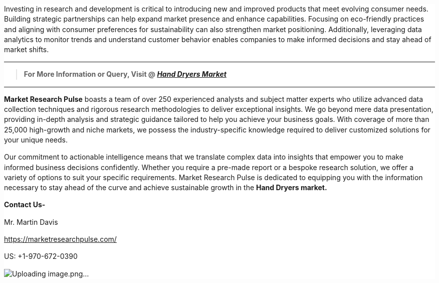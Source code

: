 Investing in research and development is critical to introducing new and improved products that meet evolving consumer needs. Building strategic partnerships can help expand market presence and enhance capabilities. Focusing on eco-friendly practices and aligning with consumer preferences for sustainability can also strengthen market positioning. Additionally, leveraging data analytics to monitor trends and understand customer behavior enables companies to make informed decisions and stay ahead of market shifts.</p><hr /><blockquote><p><strong>For More Information or Query, Visit @&nbsp;<em><a href="https://marketresearchpulse.com/report/41849/hand-dryers-market?utm_source=Linkedin&utm_medium=027">Hand Dryers Market</a></em></strong></p></blockquote><hr /><p><strong>Market Research Pulse</strong> boasts a team of over 250 experienced analysts and subject matter experts who utilize advanced data collection techniques and rigorous research methodologies to deliver exceptional insights. We go beyond mere data presentation, providing in-depth analysis and strategic guidance tailored to help you achieve your business goals. With coverage of more than 25,000 high-growth and niche markets, we possess the industry-specific knowledge required to deliver customized solutions for your unique needs.</p><p>Our commitment to actionable intelligence means that we translate complex data into insights that empower you to make informed business decisions confidently. Whether you require a pre-made report or a bespoke research solution, we offer a variety of options to suit your specific requirements. Market Research Pulse is dedicated to equipping you with the information necessary to stay ahead of the curve and achieve sustainable growth in the <strong>Hand Dryers market.</strong></p><p><strong>Contact Us-</strong></p><p>Mr. Martin Davis</p><p>https://marketresearchpulse.com/</p><p>US: +1-970-672-0390</p>
![Uploading image.png…]()
